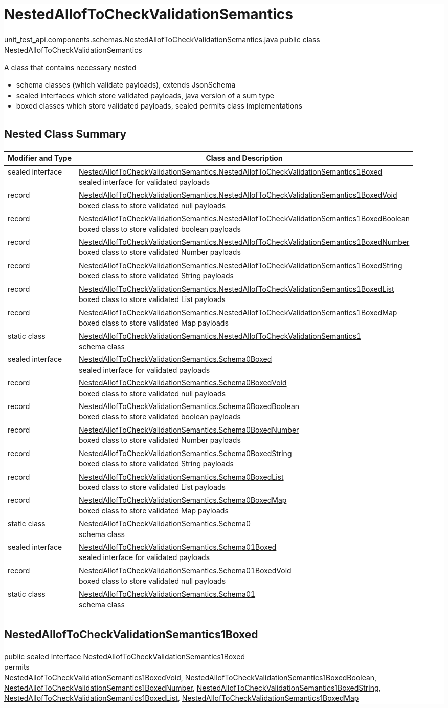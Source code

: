 # NestedAllofToCheckValidationSemantics
unit_test_api.components.schemas.NestedAllofToCheckValidationSemantics.java
public class NestedAllofToCheckValidationSemantics<br>

A class that contains necessary nested
- schema classes (which validate payloads), extends JsonSchema
- sealed interfaces which store validated payloads, java version of a sum type
- boxed classes which store validated payloads, sealed permits class implementations

## Nested Class Summary
| Modifier and Type | Class and Description |
| ----------------- | ---------------------- |
| sealed interface | [NestedAllofToCheckValidationSemantics.NestedAllofToCheckValidationSemantics1Boxed](#nestedalloftocheckvalidationsemantics1boxed)<br> sealed interface for validated payloads |
| record | [NestedAllofToCheckValidationSemantics.NestedAllofToCheckValidationSemantics1BoxedVoid](#nestedalloftocheckvalidationsemantics1boxedvoid)<br> boxed class to store validated null payloads |
| record | [NestedAllofToCheckValidationSemantics.NestedAllofToCheckValidationSemantics1BoxedBoolean](#nestedalloftocheckvalidationsemantics1boxedboolean)<br> boxed class to store validated boolean payloads |
| record | [NestedAllofToCheckValidationSemantics.NestedAllofToCheckValidationSemantics1BoxedNumber](#nestedalloftocheckvalidationsemantics1boxednumber)<br> boxed class to store validated Number payloads |
| record | [NestedAllofToCheckValidationSemantics.NestedAllofToCheckValidationSemantics1BoxedString](#nestedalloftocheckvalidationsemantics1boxedstring)<br> boxed class to store validated String payloads |
| record | [NestedAllofToCheckValidationSemantics.NestedAllofToCheckValidationSemantics1BoxedList](#nestedalloftocheckvalidationsemantics1boxedlist)<br> boxed class to store validated List payloads |
| record | [NestedAllofToCheckValidationSemantics.NestedAllofToCheckValidationSemantics1BoxedMap](#nestedalloftocheckvalidationsemantics1boxedmap)<br> boxed class to store validated Map payloads |
| static class | [NestedAllofToCheckValidationSemantics.NestedAllofToCheckValidationSemantics1](#nestedalloftocheckvalidationsemantics1)<br> schema class |
| sealed interface | [NestedAllofToCheckValidationSemantics.Schema0Boxed](#schema0boxed)<br> sealed interface for validated payloads |
| record | [NestedAllofToCheckValidationSemantics.Schema0BoxedVoid](#schema0boxedvoid)<br> boxed class to store validated null payloads |
| record | [NestedAllofToCheckValidationSemantics.Schema0BoxedBoolean](#schema0boxedboolean)<br> boxed class to store validated boolean payloads |
| record | [NestedAllofToCheckValidationSemantics.Schema0BoxedNumber](#schema0boxednumber)<br> boxed class to store validated Number payloads |
| record | [NestedAllofToCheckValidationSemantics.Schema0BoxedString](#schema0boxedstring)<br> boxed class to store validated String payloads |
| record | [NestedAllofToCheckValidationSemantics.Schema0BoxedList](#schema0boxedlist)<br> boxed class to store validated List payloads |
| record | [NestedAllofToCheckValidationSemantics.Schema0BoxedMap](#schema0boxedmap)<br> boxed class to store validated Map payloads |
| static class | [NestedAllofToCheckValidationSemantics.Schema0](#schema0)<br> schema class |
| sealed interface | [NestedAllofToCheckValidationSemantics.Schema01Boxed](#schema01boxed)<br> sealed interface for validated payloads |
| record | [NestedAllofToCheckValidationSemantics.Schema01BoxedVoid](#schema01boxedvoid)<br> boxed class to store validated null payloads |
| static class | [NestedAllofToCheckValidationSemantics.Schema01](#schema01)<br> schema class |

## NestedAllofToCheckValidationSemantics1Boxed
public sealed interface NestedAllofToCheckValidationSemantics1Boxed<br>
permits<br>
[NestedAllofToCheckValidationSemantics1BoxedVoid](#nestedalloftocheckvalidationsemantics1boxedvoid),
[NestedAllofToCheckValidationSemantics1BoxedBoolean](#nestedalloftocheckvalidationsemantics1boxedboolean),
[NestedAllofToCheckValidationSemantics1BoxedNumber](#nestedalloftocheckvalidationsemantics1boxednumber),
[NestedAllofToCheckValidationSemantics1BoxedString](#nestedalloftocheckvalidationsemantics1boxedstring),
[NestedAllofToCheckValidationSemantics1BoxedList](#nestedalloftocheckvalidationsemantics1boxedlist),
[NestedAllofToCheckValidationSemantics1BoxedMap](#nestedalloftocheckvalidationsemantics1boxedmap)
